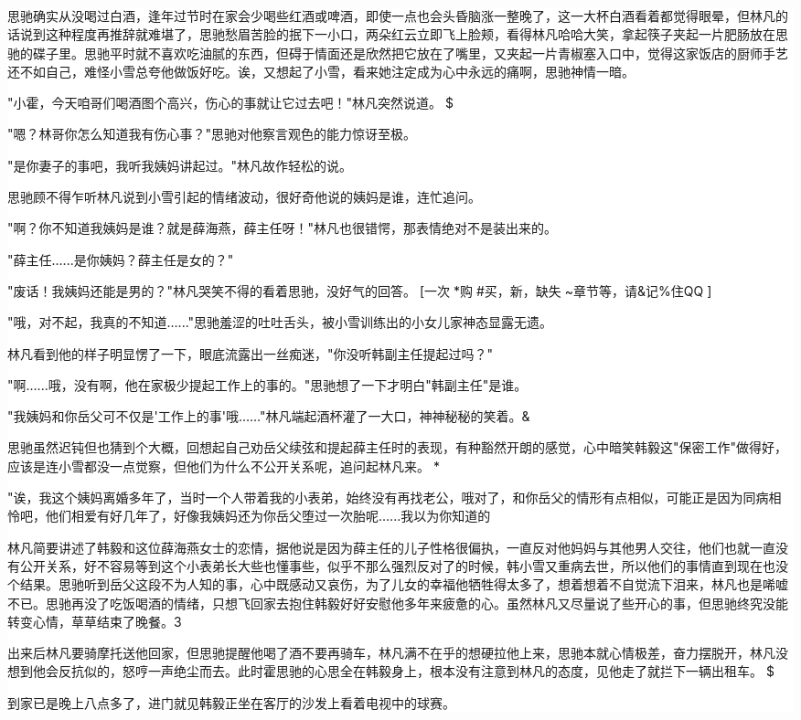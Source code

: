 

思驰确实从没喝过白酒，逢年过节时在家会少喝些红酒或啤酒，即使一点也会头昏脑涨一整晚了，这一大杯白酒看着都觉得眼晕，但林凡的话说到这种程度再推辞就难堪了，思驰愁眉苦脸的抿下一小口，两朵红云立即飞上脸颊，看得林凡哈哈大笑，拿起筷子夹起一片肥肠放在思驰的碟子里。思驰平时就不喜欢吃油腻的东西，但碍于情面还是欣然把它放在了嘴里，又夹起一片青椒塞入口中，觉得这家饭店的厨师手艺还不如自己，难怪小雪总夸他做饭好吃。诶，又想起了小雪，看来她注定成为心中永远的痛啊，思驰神情一暗。



"小霍，今天咱哥们喝酒图个高兴，伤心的事就让它过去吧！"林凡突然说道。 $



"嗯？林哥你怎么知道我有伤心事？"思驰对他察言观色的能力惊讶至极。



"是你妻子的事吧，我听我姨妈讲起过。"林凡故作轻松的说。



思驰顾不得乍听林凡说到小雪引起的情绪波动，很好奇他说的姨妈是谁，连忙追问。



"啊？你不知道我姨妈是谁？就是薛海燕，薛主任呀！"林凡也很错愕，那表情绝对不是装出来的。



"薛主任......是你姨妈？薛主任是女的？"



"废话！我姨妈还能是男的？"林凡哭笑不得的看着思驰，没好气的回答。 [一次 *购 #买，新，缺失 ~章节等，请&记%住QQ ]



"哦，对不起，我真的不知道......"思驰羞涩的吐吐舌头，被小雪训练出的小女儿家神态显露无遗。



林凡看到他的样子明显愣了一下，眼底流露出一丝痴迷，"你没听韩副主任提起过吗？"



"啊......哦，没有啊，他在家极少提起工作上的事的。"思驰想了一下才明白"韩副主任"是谁。



"我姨妈和你岳父可不仅是'工作上的事'哦......"林凡端起酒杯灌了一大口，神神秘秘的笑着。&



思驰虽然迟钝但也猜到个大概，回想起自己劝岳父续弦和提起薛主任时的表现，有种豁然开朗的感觉，心中暗笑韩毅这"保密工作"做得好，应该是连小雪都没一点觉察，但他们为什么不公开关系呢，追问起林凡来。 *



"诶，我这个姨妈离婚多年了，当时一个人带着我的小表弟，始终没有再找老公，哦对了，和你岳父的情形有点相似，可能正是因为同病相怜吧，他们相爱有好几年了，好像我姨妈还为你岳父堕过一次胎呢......我以为你知道的



林凡简要讲述了韩毅和这位薛海燕女士的恋情，据他说是因为薛主任的儿子性格很偏执，一直反对他妈妈与其他男人交往，他们也就一直没有公开关系，好不容易等到这个小表弟长大些也懂事些，似乎不那么强烈反对了的时候，韩小雪又重病去世，所以他们的事情直到现在也没个结果。思驰听到岳父这段不为人知的事，心中既感动又哀伤，为了儿女的幸福他牺牲得太多了，想着想着不自觉流下泪来，林凡也是唏嘘不已。思驰再没了吃饭喝酒的情绪，只想飞回家去抱住韩毅好好安慰他多年来疲惫的心。虽然林凡又尽量说了些开心的事，但思驰终究没能转变心情，草草结束了晚餐。3



出来后林凡要骑摩托送他回家，但思驰提醒他喝了酒不要再骑车，林凡满不在乎的想硬拉他上来，思驰本就心情极差，奋力摆脱开，林凡没想到他会反抗似的，怒哼一声绝尘而去。此时霍思驰的心思全在韩毅身上，根本没有注意到林凡的态度，见他走了就拦下一辆出租车。 $



到家已是晚上八点多了，进门就见韩毅正坐在客厅的沙发上看着电视中的球赛。
